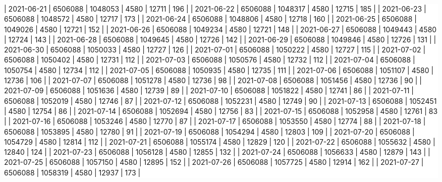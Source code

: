 | 2021-06-21 | 6506088 | 1048053 | 4580 | 12711 | 196 |
| 2021-06-22 | 6506088 | 1048317 | 4580 | 12715 | 185 |
| 2021-06-23 | 6506088 | 1048572 | 4580 | 12717 | 173 |
| 2021-06-24 | 6506088 | 1048806 | 4580 | 12718 | 160 |
| 2021-06-25 | 6506088 | 1049026 | 4580 | 12721 | 152 |
| 2021-06-26 | 6506088 | 1049234 | 4580 | 12721 | 148 |
| 2021-06-27 | 6506088 | 1049443 | 4580 | 12724 | 143 |
| 2021-06-28 | 6506088 | 1049645 | 4580 | 12726 | 142 |
| 2021-06-29 | 6506088 | 1049846 | 4580 | 12726 | 131 |
| 2021-06-30 | 6506088 | 1050033 | 4580 | 12727 | 126 |
| 2021-07-01 | 6506088 | 1050222 | 4580 | 12727 | 115 |
| 2021-07-02 | 6506088 | 1050402 | 4580 | 12731 | 112 |
| 2021-07-03 | 6506088 | 1050576 | 4580 | 12732 | 112 |
| 2021-07-04 | 6506088 | 1050754 | 4580 | 12734 | 112 |
| 2021-07-05 | 6506088 | 1050935 | 4580 | 12735 | 111 |
| 2021-07-06 | 6506088 | 1051107 | 4580 | 12736 | 106 |
| 2021-07-07 | 6506088 | 1051278 | 4580 | 12736 | 98 |
| 2021-07-08 | 6506088 | 1051456 | 4580 | 12736 | 90 |
| 2021-07-09 | 6506088 | 1051636 | 4580 | 12739 | 89 |
| 2021-07-10 | 6506088 | 1051822 | 4580 | 12741 | 86 |
| 2021-07-11 | 6506088 | 1052019 | 4580 | 12746 | 87 |
| 2021-07-12 | 6506088 | 1052231 | 4580 | 12749 | 90 |
| 2021-07-13 | 6506088 | 1052451 | 4580 | 12754 | 86 |
| 2021-07-14 | 6506088 | 1052694 | 4580 | 12756 | 83 |
| 2021-07-15 | 6506088 | 1052958 | 4580 | 12761 | 83 |
| 2021-07-16 | 6506088 | 1053246 | 4580 | 12770 | 87 |
| 2021-07-17 | 6506088 | 1053550 | 4580 | 12774 | 88 |
| 2021-07-18 | 6506088 | 1053895 | 4580 | 12780 | 91 |
| 2021-07-19 | 6506088 | 1054294 | 4580 | 12803 | 109 |
| 2021-07-20 | 6506088 | 1054729 | 4580 | 12814 | 112 |
| 2021-07-21 | 6506088 | 1055174 | 4580 | 12829 | 120 |
| 2021-07-22 | 6506088 | 1055632 | 4580 | 12840 | 124 |
| 2021-07-23 | 6506088 | 1056128 | 4580 | 12855 | 132 |
| 2021-07-24 | 6506088 | 1056633 | 4580 | 12879 | 143 |
| 2021-07-25 | 6506088 | 1057150 | 4580 | 12895 | 152 |
| 2021-07-26 | 6506088 | 1057725 | 4580 | 12914 | 162 |
| 2021-07-27 | 6506088 | 1058319 | 4580 | 12937 | 173 |